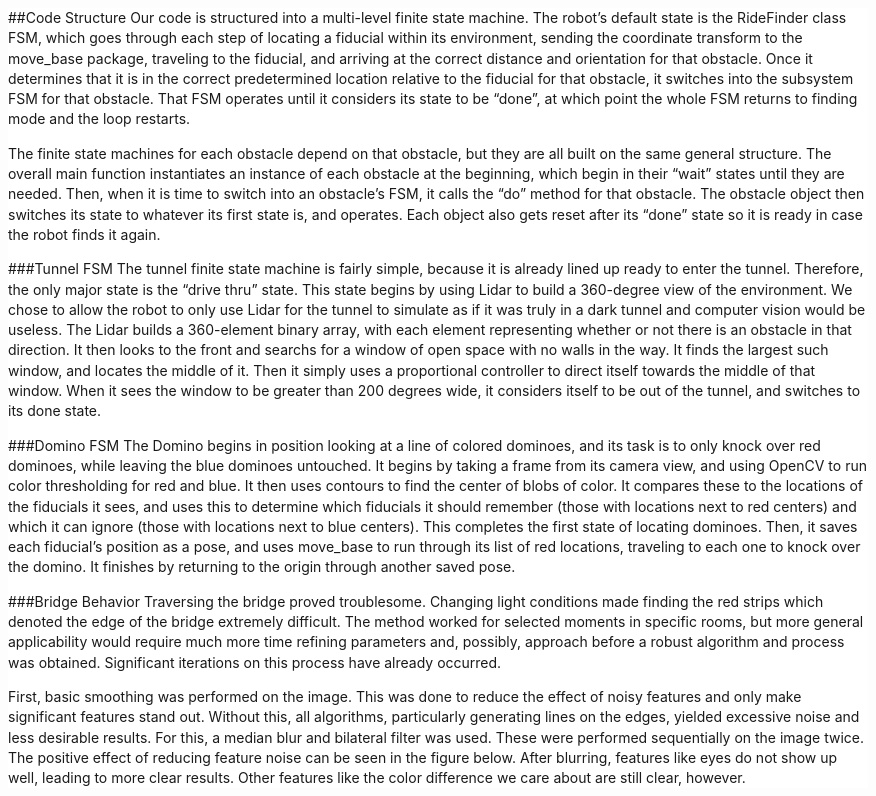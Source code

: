 ##Code Structure
Our code is structured into a multi-level finite state machine.  The robot’s default state is the RideFinder class FSM, which goes through each step of locating a fiducial within its environment, sending the coordinate transform to the move_base package, traveling to the fiducial, and arriving at the correct distance and orientation for that obstacle.  Once it determines that it is in the correct predetermined location relative to the fiducial for that obstacle, it switches into the subsystem FSM for that obstacle.  That FSM operates until it considers its state to be “done”, at which point the whole FSM returns to finding mode and the loop restarts.

The finite state machines for each obstacle depend on that obstacle, but they are all built on the same general structure.  The overall main function instantiates an instance of each obstacle at the beginning, which begin in their “wait” states until they are needed.  Then, when it is time to switch into an obstacle’s FSM, it calls the “do” method for that obstacle.  The obstacle object then switches its state to whatever its first state is, and operates.  Each object also gets reset after its “done” state so it is ready in case the robot finds it again.

###Tunnel FSM
The tunnel finite state machine is fairly simple, because it is already lined up ready to enter the tunnel.  Therefore, the only major state is the “drive thru” state.  This state begins by using Lidar to build a 360-degree view of the environment.  We chose to allow the robot to only use Lidar for the tunnel to simulate as if it was truly in a dark tunnel and computer vision would be useless.  The Lidar builds a 360-element binary array, with each element representing whether or not there is an obstacle in that direction.  It then looks to the front and searchs for a window of open space with no walls in the way.  It finds the largest such window, and locates the middle of it.  Then it simply uses a proportional controller to direct itself towards the middle of that window.  When it sees the window to be greater than 200 degrees wide, it considers itself to be out of the tunnel, and switches to its done state.

###Domino FSM
The Domino begins in position looking at a line of colored dominoes, and its task is to only knock over red dominoes, while leaving the blue dominoes untouched.  It begins by taking a frame from its camera view, and using OpenCV to run color thresholding for red and blue.  It then uses contours to find the center of blobs of color.  It compares these to the locations of the fiducials it sees, and uses this to determine which fiducials it should remember (those with locations next to red centers) and which it can ignore (those with locations next to blue centers).  This completes the first state of locating dominoes.  Then, it saves each fiducial’s position as a pose, and uses move_base to run through its list of red locations, traveling to each one to knock over the domino.  It finishes by returning to the origin through another saved pose.

###Bridge Behavior
Traversing the bridge proved troublesome. Changing light conditions made finding the red strips which denoted the edge of the bridge extremely difficult. The method worked for selected moments in specific rooms, but more general applicability would require much more time refining parameters and, possibly, approach before a robust algorithm and process was obtained. Significant iterations on this process have already occurred. 

First, basic smoothing was performed on the image. This was done to reduce the effect of noisy features and only make significant features stand out. Without this, all algorithms, particularly generating lines on the edges, yielded excessive noise and less desirable results. For this, a median blur and bilateral filter was used. These were performed sequentially on the image twice. The positive effect of reducing feature noise can be seen in the figure below. After blurring, features like eyes do not show up well, leading to more clear results. Other features like the color difference we care about are still clear, however.
